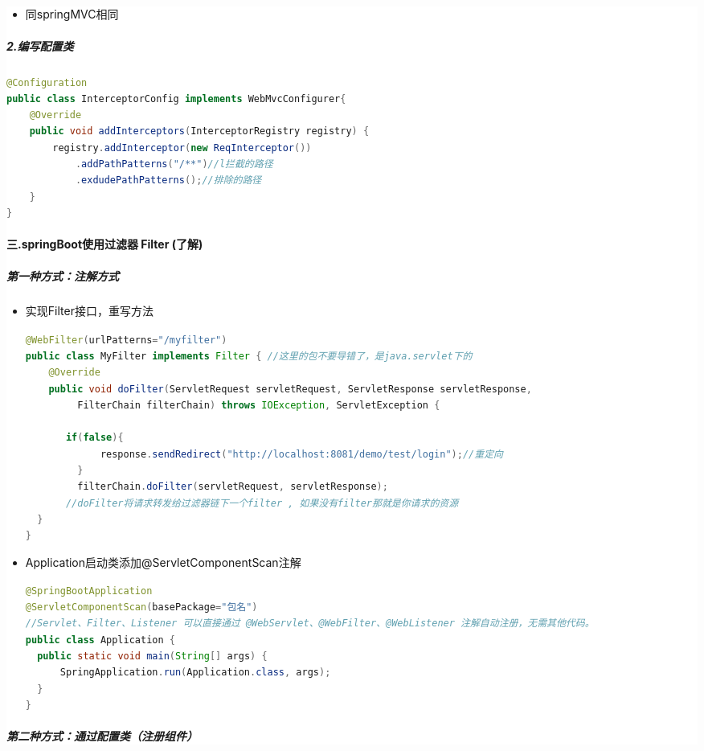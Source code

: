 - 同springMVC相同

##### 2.编写配置类

```java
@Configuration
public class InterceptorConfig implements WebMvcConfigurer{
    @Override
    public void addInterceptors(InterceptorRegistry registry) {
        registry.addInterceptor(new ReqInterceptor())
            .addPathPatterns("/**")//l拦截的路径
            .exdudePathPatterns();//排除的路径
    }
}
```



#### 三.springBoot使用过滤器 Filter (了解)

##### 第一种方式：注解方式

- 实现Filter接口，重写方法

  ```java
  @WebFilter(urlPatterns="/myfilter")
  public class MyFilter implements Filter { //这里的包不要导错了，是java.servlet下的
      @Override
      public void doFilter(ServletRequest servletRequest, ServletResponse servletResponse,
           FilterChain filterChain) throws IOException, ServletException {
           
  		 if(false){
               response.sendRedirect("http://localhost:8081/demo/test/login");//重定向
           }
           filterChain.doFilter(servletRequest, servletResponse);
  		 //doFilter将请求转发给过滤器链下一个filter , 如果没有filter那就是你请求的资源
  	} 
  }
  ```

- Application启动类添加@ServletComponentScan注解

  ```java
  @SpringBootApplication
  @ServletComponentScan(basePackage="包名")
  //Servlet、Filter、Listener 可以直接通过 @WebServlet、@WebFilter、@WebListener 注解自动注册，无需其他代码。
  public class Application {
  	public static void main(String[] args) {
  		SpringApplication.run(Application.class, args);
  	}
  }
  ```

  

##### 第二种方式：通过配置类（注册组件）
